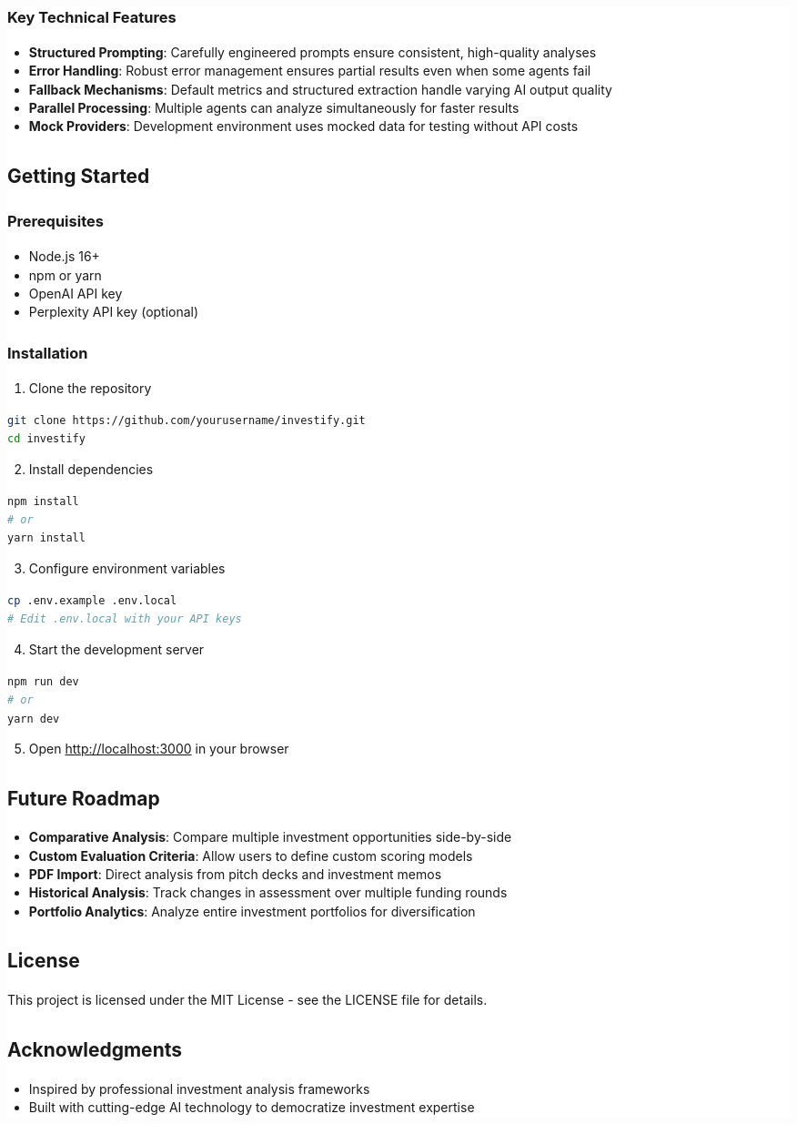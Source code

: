 ### Key Technical Features

- **Structured Prompting**: Carefully engineered prompts ensure consistent, high-quality analyses
- **Error Handling**: Robust error management ensures partial results even when some agents fail
- **Fallback Mechanisms**: Default metrics and structured extraction handle varying AI output quality
- **Parallel Processing**: Multiple agents can analyze simultaneously for faster results
- **Mock Providers**: Development environment uses mocked data for testing without API costs

## Getting Started

### Prerequisites

- Node.js 16+
- npm or yarn
- OpenAI API key
- Perplexity API key (optional)

### Installation

1. Clone the repository
```bash
git clone https://github.com/yourusername/investify.git
cd investify
```

2. Install dependencies
```bash
npm install
# or
yarn install
```

3. Configure environment variables
```bash
cp .env.example .env.local
# Edit .env.local with your API keys
```

4. Start the development server
```bash
npm run dev
# or
yarn dev
```

5. Open [http://localhost:3000](http://localhost:3000) in your browser

## Future Roadmap

- **Comparative Analysis**: Compare multiple investment opportunities side-by-side
- **Custom Evaluation Criteria**: Allow users to define custom scoring models
- **PDF Import**: Direct analysis from pitch decks and investment memos
- **Historical Analysis**: Track changes in assessment over multiple funding rounds
- **Portfolio Analytics**: Analyze entire investment portfolios for diversification

## License

This project is licensed under the MIT License - see the LICENSE file for details.

## Acknowledgments

- Inspired by professional investment analysis frameworks
- Built with cutting-edge AI technology to democratize investment expertise 